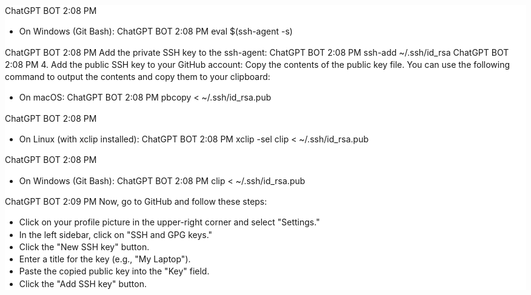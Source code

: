 ChatGPT
BOT
2:08 PM
- On Windows (Git Bash):
ChatGPT
BOT
2:08 PM
  eval $(ssh-agent -s)
  
ChatGPT
BOT
2:08 PM
Add the private SSH key to the ssh-agent:
ChatGPT
BOT
2:08 PM
ssh-add ~/.ssh/id_rsa
ChatGPT
BOT
2:08 PM
4. Add the public SSH key to your GitHub account:
Copy the contents of the public key file. You can use the following command to output the contents and copy them to your clipboard:

- On macOS:
ChatGPT
BOT
2:08 PM
  pbcopy < ~/.ssh/id_rsa.pub
  
ChatGPT
BOT
2:08 PM
- On Linux (with xclip installed):
ChatGPT
BOT
2:08 PM
  xclip -sel clip < ~/.ssh/id_rsa.pub
  
ChatGPT
BOT
2:08 PM
- On Windows (Git Bash):
ChatGPT
BOT
2:08 PM
  clip < ~/.ssh/id_rsa.pub
  
ChatGPT
BOT
2:09 PM
Now, go to GitHub and follow these steps:

- Click on your profile picture in the upper-right corner and select "Settings."
- In the left sidebar, click on "SSH and GPG keys."
- Click the "New SSH key" button.
- Enter a title for the key (e.g., "My Laptop").
- Paste the copied public key into the "Key" field.
- Click the "Add SSH key" button.
